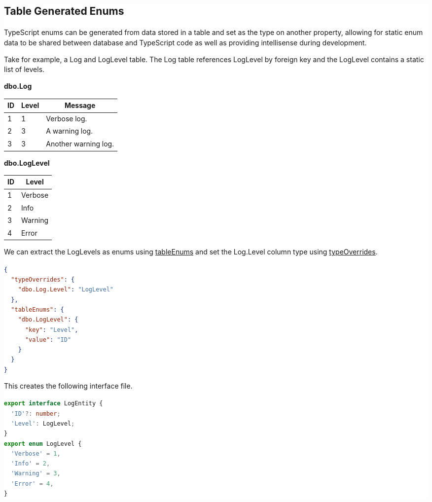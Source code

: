 

## Table Generated Enums

TypeScript enums can be generated from data stored in a table and set as the type on another property, allowing for static enum data to be shared between database and TypeScript code as well as providing intellisense during development.

Take for example, a Log and LogLevel table. The Log table references LogLevel by foreign key and the LogLevel contains a static list of levels.

**dbo.Log**

| ID | Level | Message              |
|----|-------|----------------------|
| 1  | 1     | Verbose log.         | 
| 2  | 3     | A warning log.       |
| 3  | 3     | Another warning log. |

**dbo.LogLevel**

| ID | Level    |
|----|----------|
| 1  | Verbose  |
| 2  | Info     |
| 3  | Warning  |
| 4  | Error    |

We can extract the LogLevels as enums using [tableEnums](#tableenums) and set the Log.Level column type using [typeOverrides](#typeOverrides).

```json
{
  "typeOverrides": {
    "dbo.Log.Level": "LogLevel"
  },
  "tableEnums": {
    "dbo.LogLevel": {
      "key": "Level",
      "value": "ID"
    }
  }
}
```

This creates the following interface file.

```ts
export interface LogEntity {
  'ID'?: number;
  'Level': LogLevel;
}
export enum LogLevel {
  'Verbose' = 1,
  'Info' = 2,
  'Warning' = 3,
  'Error' = 4,
}

```
